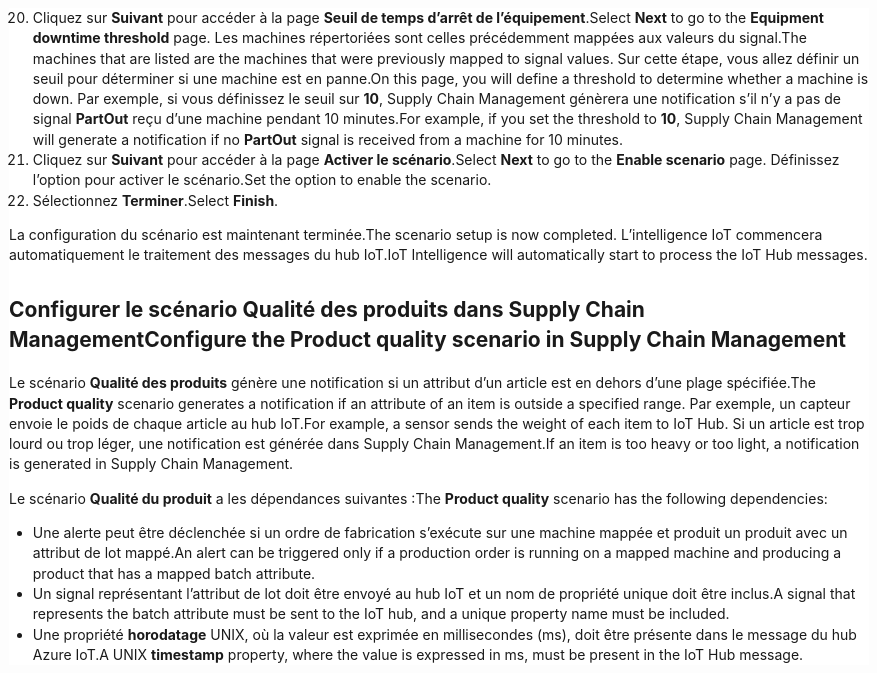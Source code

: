 20. <span data-ttu-id="8ab4b-170">Cliquez sur **Suivant** pour accéder à la page **Seuil de temps d’arrêt de l’équipement**.</span><span class="sxs-lookup"><span data-stu-id="8ab4b-170">Select **Next** to go to the **Equipment downtime threshold** page.</span></span> <span data-ttu-id="8ab4b-171">Les machines répertoriées sont celles précédemment mappées aux valeurs du signal.</span><span class="sxs-lookup"><span data-stu-id="8ab4b-171">The machines that are listed are the machines that were previously mapped to signal values.</span></span> <span data-ttu-id="8ab4b-172">Sur cette étape, vous allez définir un seuil pour déterminer si une machine est en panne.</span><span class="sxs-lookup"><span data-stu-id="8ab4b-172">On this page, you will define a threshold to determine whether a machine is down.</span></span> <span data-ttu-id="8ab4b-173">Par exemple, si vous définissez le seuil sur **10**, Supply Chain Management génèrera une notification s’il n’y a pas de signal **PartOut** reçu d’une machine pendant 10 minutes.</span><span class="sxs-lookup"><span data-stu-id="8ab4b-173">For example, if you set the threshold to **10**, Supply Chain Management will generate a notification if no **PartOut** signal is received from a machine for 10 minutes.</span></span>
21. <span data-ttu-id="8ab4b-174">Cliquez sur **Suivant** pour accéder à la page **Activer le scénario**.</span><span class="sxs-lookup"><span data-stu-id="8ab4b-174">Select **Next** to go to the **Enable scenario** page.</span></span> <span data-ttu-id="8ab4b-175">Définissez l’option pour activer le scénario.</span><span class="sxs-lookup"><span data-stu-id="8ab4b-175">Set the option to enable the scenario.</span></span>
22. <span data-ttu-id="8ab4b-176">Sélectionnez **Terminer**.</span><span class="sxs-lookup"><span data-stu-id="8ab4b-176">Select **Finish**.</span></span>

<span data-ttu-id="8ab4b-177">La configuration du scénario est maintenant terminée.</span><span class="sxs-lookup"><span data-stu-id="8ab4b-177">The scenario setup is now completed.</span></span> <span data-ttu-id="8ab4b-178">L’intelligence IoT commencera automatiquement le traitement des messages du hub IoT.</span><span class="sxs-lookup"><span data-stu-id="8ab4b-178">IoT Intelligence will automatically start to process the IoT Hub messages.</span></span>

## <a name="configure-the-product-quality-scenario-in-supply-chain-management"></a><span data-ttu-id="8ab4b-179">Configurer le scénario Qualité des produits dans Supply Chain Management</span><span class="sxs-lookup"><span data-stu-id="8ab4b-179">Configure the Product quality scenario in Supply Chain Management</span></span>

<span data-ttu-id="8ab4b-180">Le scénario **Qualité des produits** génère une notification si un attribut d’un article est en dehors d’une plage spécifiée.</span><span class="sxs-lookup"><span data-stu-id="8ab4b-180">The **Product quality** scenario generates a notification if an attribute of an item is outside a specified range.</span></span> <span data-ttu-id="8ab4b-181">Par exemple, un capteur envoie le poids de chaque article au hub IoT.</span><span class="sxs-lookup"><span data-stu-id="8ab4b-181">For example, a sensor sends the weight of each item to IoT Hub.</span></span> <span data-ttu-id="8ab4b-182">Si un article est trop lourd ou trop léger, une notification est générée dans Supply Chain Management.</span><span class="sxs-lookup"><span data-stu-id="8ab4b-182">If an item is too heavy or too light, a notification is generated in Supply Chain Management.</span></span>

<span data-ttu-id="8ab4b-183">Le scénario **Qualité du produit** a les dépendances suivantes :</span><span class="sxs-lookup"><span data-stu-id="8ab4b-183">The **Product quality** scenario has the following dependencies:</span></span>

+ <span data-ttu-id="8ab4b-184">Une alerte peut être déclenchée si un ordre de fabrication s’exécute sur une machine mappée et produit un produit avec un attribut de lot mappé.</span><span class="sxs-lookup"><span data-stu-id="8ab4b-184">An alert can be triggered only if a production order is running on a mapped machine and producing a product that has a mapped batch attribute.</span></span>
+ <span data-ttu-id="8ab4b-185">Un signal représentant l’attribut de lot doit être envoyé au hub IoT et un nom de propriété unique doit être inclus.</span><span class="sxs-lookup"><span data-stu-id="8ab4b-185">A signal that represents the batch attribute must be sent to the IoT hub, and a unique property name must be included.</span></span>
+ <span data-ttu-id="8ab4b-186">Une propriété **horodatage** UNIX, où la valeur est exprimée en millisecondes (ms), doit être présente dans le message du hub Azure IoT.</span><span class="sxs-lookup"><span data-stu-id="8ab4b-186">A UNIX **timestamp** property, where the value is expressed in ms, must be present in the IoT Hub message.</span></span>
